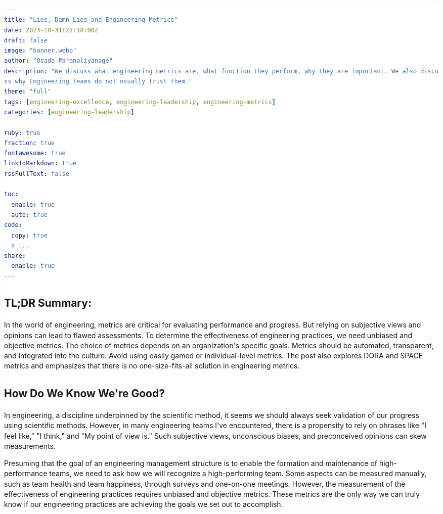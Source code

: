 ```yaml
---
title: "Lies, Damn Lies and Engineering Metrics"
date: 2023-10-31T21:18:00Z
draft: false
image: "banner.webp"
author: "Osada Paranaliyanage"
description: "We discuss what engineering metrics are, what function they perform, why they are important. We also discuss why Engineering teams do not usually trust them."
theme: "full"
tags: [engineering-excellence, engineering-leadership, engineering-metrics]
categories: [engineering-leadership]

ruby: true
fraction: true
fontawesome: true
linkToMarkdown: true
rssFullText: false

toc:
  enable: true
  auto: true
code:
  copy: true
  # ...
share:
  enable: true
---
```


## TL;DR Summary:

In the world of engineering, metrics are critical for evaluating performance and progress. But relying on subjective views and opinions can lead to flawed assessments. To determine the effectiveness of engineering practices, we need unbiased and objective metrics. The choice of metrics depends on an organization's specific goals. Metrics should be automated, transparent, and integrated into the culture. Avoid using easily gamed or individual-level metrics. The post also explores DORA and SPACE metrics and emphasizes that there is no one-size-fits-all solution in engineering metrics.

## How Do We Know We're Good?

In engineering, a discipline underpinned by the scientific method, it seems we should always seek validation of our progress using scientific methods. However, in many engineering teams I've encountered, there is a propensity to rely on phrases like "I feel like," "I think," and "My point of view is." Such subjective views, unconscious biases, and preconceived opinions can skew measurements.

Presuming that the goal of an engineering management structure is to enable the formation and maintenance of high-performance teams, we need to ask how we will recognize a high-performing team. Some aspects can be measured manually, such as team health and team happiness, through surveys and one-on-one meetings. However, the measurement of the effectiveness of engineering practices requires unbiased and objective metrics. These metrics are the only way we can truly know if our engineering practices are achieving the goals we set out to accomplish.
